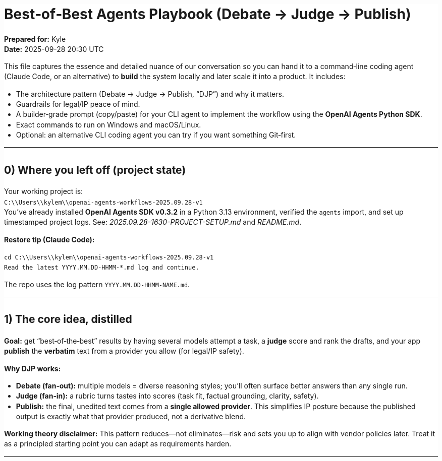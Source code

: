 # Best‑of‑Best Agents Playbook (Debate → Judge → Publish)

**Prepared for:** Kyle  
**Date:** 2025-09-28 20:30 UTC

This file captures the essence and detailed nuance of our conversation so you can hand it to a command‑line coding agent (Claude Code, or an alternative) to **build** the system locally and later scale it into a product. It includes:

- The architecture pattern (Debate → Judge → Publish, “DJP”) and why it matters.
- Guardrails for legal/IP peace of mind.
- A builder‑grade prompt (copy/paste) for your CLI agent to implement the workflow using the **OpenAI Agents Python SDK**.
- Exact commands to run on Windows and macOS/Linux.
- Optional: an alternative CLI coding agent you can try if you want something Git‑first.

---

## 0) Where you left off (project state)

Your working project is:  
`C:\\Users\\kylem\\openai-agents-workflows-2025.09.28-v1`  
You’ve already installed **OpenAI Agents SDK v0.3.2** in a Python 3.13 environment, verified the `agents` import, and set up timestamped project logs. See: *2025.09.28-1630-PROJECT-SETUP.md* and *README.md*.

**Restore tip (Claude Code):**  
```
cd C:\\Users\\kylem\\openai-agents-workflows-2025.09.28-v1
Read the latest YYYY.MM.DD-HHMM-*.md log and continue.
```
The repo uses the log pattern `YYYY.MM.DD-HHMM-NAME.md`.

---

## 1) The core idea, distilled

**Goal:** get “best‑of‑the‑best” results by having several models attempt a task, a **judge** score and rank the drafts, and your app **publish** the **verbatim** text from a provider you allow (for legal/IP safety).

**Why DJP works:**
- **Debate (fan‑out):** multiple models = diverse reasoning styles; you’ll often surface better answers than any single run.
- **Judge (fan‑in):** a rubric turns tastes into scores (task fit, factual grounding, clarity, safety).
- **Publish:** the final, unedited text comes from a **single allowed provider**. This simplifies IP posture because the published output is exactly what that provider produced, not a derivative blend.

**Working theory disclaimer:** This pattern reduces—not eliminates—risk and sets you up to align with vendor policies later. Treat it as a principled starting point you can adapt as requirements harden.

---